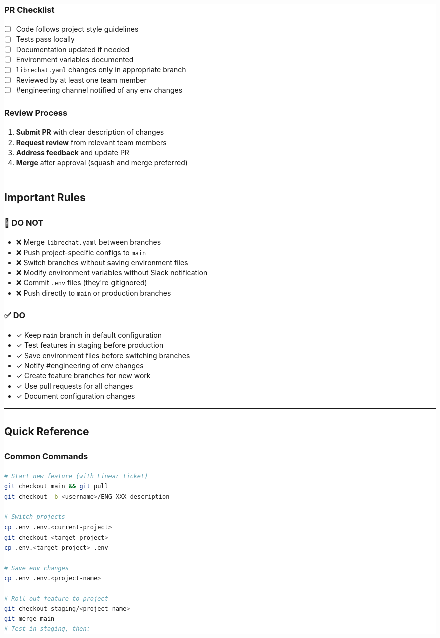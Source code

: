 ### PR Checklist

- [ ] Code follows project style guidelines
- [ ] Tests pass locally
- [ ] Documentation updated if needed
- [ ] Environment variables documented
- [ ] `librechat.yaml` changes only in appropriate branch
- [ ] Reviewed by at least one team member
- [ ] #engineering channel notified of any env changes

### Review Process

1. **Submit PR** with clear description of changes
2. **Request review** from relevant team members
3. **Address feedback** and update PR
4. **Merge** after approval (squash and merge preferred)

---

## Important Rules

### 🚫 DO NOT

- ❌ Merge `librechat.yaml` between branches
- ❌ Push project-specific configs to `main`
- ❌ Switch branches without saving environment files
- ❌ Modify environment variables without Slack notification
- ❌ Commit `.env` files (they're gitignored)
- ❌ Push directly to `main` or production branches

### ✅ DO

- ✓ Keep `main` branch in default configuration
- ✓ Test features in staging before production
- ✓ Save environment files before switching branches
- ✓ Notify #engineering of env changes
- ✓ Create feature branches for new work
- ✓ Use pull requests for all changes
- ✓ Document configuration changes

---

## Quick Reference

### Common Commands

```bash
# Start new feature (with Linear ticket)
git checkout main && git pull
git checkout -b <username>/ENG-XXX-description

# Switch projects
cp .env .env.<current-project>
git checkout <target-project>
cp .env.<target-project> .env

# Save env changes
cp .env .env.<project-name>

# Roll out feature to project
git checkout staging/<project-name>
git merge main
# Test in staging, then:
```